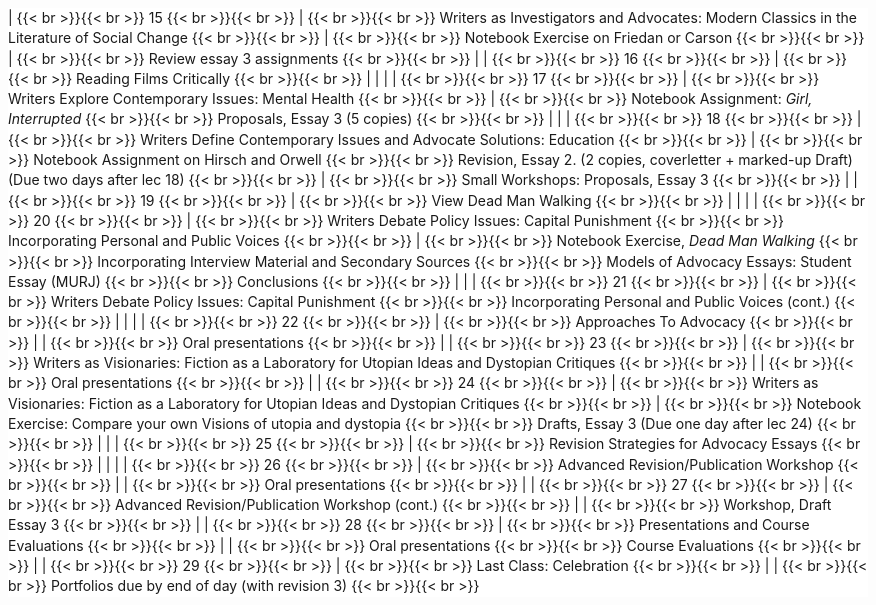 |  {{< br >}}{{< br >}} 15 {{< br >}}{{< br >}}  |  {{< br >}}{{< br >}} Writers as Investigators and Advocates: Modern Classics in the Literature of Social Change {{< br >}}{{< br >}}  |  {{< br >}}{{< br >}} Notebook Exercise on Friedan or Carson {{< br >}}{{< br >}}  |  {{< br >}}{{< br >}} Review essay 3 assignments {{< br >}}{{< br >}}  |
|  {{< br >}}{{< br >}} 16 {{< br >}}{{< br >}}  |  {{< br >}}{{< br >}} Reading Films Critically {{< br >}}{{< br >}}  |  |  |
|  {{< br >}}{{< br >}} 17 {{< br >}}{{< br >}}  |  {{< br >}}{{< br >}} Writers Explore Contemporary Issues: Mental Health {{< br >}}{{< br >}}  |  {{< br >}}{{< br >}} Notebook Assignment: _Girl, Interrupted_ {{< br >}}{{< br >}} Proposals, Essay 3 (5 copies) {{< br >}}{{< br >}}  |  |
|  {{< br >}}{{< br >}} 18 {{< br >}}{{< br >}}  |  {{< br >}}{{< br >}} Writers Define Contemporary Issues and Advocate Solutions: Education {{< br >}}{{< br >}}  |  {{< br >}}{{< br >}} Notebook Assignment on Hirsch and Orwell {{< br >}}{{< br >}} Revision, Essay 2. (2 copies, coverletter + marked-up Draft) (Due two days after lec 18) {{< br >}}{{< br >}}  |  {{< br >}}{{< br >}} Small Workshops: Proposals, Essay 3 {{< br >}}{{< br >}}  |
|  {{< br >}}{{< br >}} 19 {{< br >}}{{< br >}}  |  {{< br >}}{{< br >}} View Dead Man Walking {{< br >}}{{< br >}}  |  |  |
|  {{< br >}}{{< br >}} 20 {{< br >}}{{< br >}}  |  {{< br >}}{{< br >}} Writers Debate Policy Issues: Capital Punishment {{< br >}}{{< br >}} Incorporating Personal and Public Voices {{< br >}}{{< br >}}  |  {{< br >}}{{< br >}} Notebook Exercise, _Dead Man Walking_ {{< br >}}{{< br >}} Incorporating Interview Material and Secondary Sources {{< br >}}{{< br >}} Models of Advocacy Essays: Student Essay (MURJ) {{< br >}}{{< br >}} Conclusions {{< br >}}{{< br >}}  |  |
|  {{< br >}}{{< br >}} 21 {{< br >}}{{< br >}}  |  {{< br >}}{{< br >}} Writers Debate Policy Issues: Capital Punishment {{< br >}}{{< br >}} Incorporating Personal and Public Voices (cont.) {{< br >}}{{< br >}}  |  |  |
|  {{< br >}}{{< br >}} 22 {{< br >}}{{< br >}}  |  {{< br >}}{{< br >}} Approaches To Advocacy {{< br >}}{{< br >}}  |  |  {{< br >}}{{< br >}} Oral presentations {{< br >}}{{< br >}}  |
|  {{< br >}}{{< br >}} 23 {{< br >}}{{< br >}}  |  {{< br >}}{{< br >}} Writers as Visionaries: Fiction as a Laboratory for Utopian Ideas and Dystopian Critiques {{< br >}}{{< br >}}  |  |  {{< br >}}{{< br >}} Oral presentations {{< br >}}{{< br >}}  |
|  {{< br >}}{{< br >}} 24 {{< br >}}{{< br >}}  |  {{< br >}}{{< br >}} Writers as Visionaries: Fiction as a Laboratory for Utopian Ideas and Dystopian Critiques {{< br >}}{{< br >}}  |  {{< br >}}{{< br >}} Notebook Exercise: Compare your own Visions of utopia and dystopia {{< br >}}{{< br >}} Drafts, Essay 3 (Due one day after lec 24) {{< br >}}{{< br >}}  |  |
|  {{< br >}}{{< br >}} 25 {{< br >}}{{< br >}}  |  {{< br >}}{{< br >}} Revision Strategies for Advocacy Essays {{< br >}}{{< br >}}  |  |  |
|  {{< br >}}{{< br >}} 26 {{< br >}}{{< br >}}  |  {{< br >}}{{< br >}} Advanced Revision/Publication Workshop {{< br >}}{{< br >}}  |  |  {{< br >}}{{< br >}} Oral presentations {{< br >}}{{< br >}}  |
|  {{< br >}}{{< br >}} 27 {{< br >}}{{< br >}}  |  {{< br >}}{{< br >}} Advanced Revision/Publication Workshop (cont.) {{< br >}}{{< br >}}  |  |  {{< br >}}{{< br >}} Workshop, Draft Essay 3 {{< br >}}{{< br >}}  |
|  {{< br >}}{{< br >}} 28 {{< br >}}{{< br >}}  |  {{< br >}}{{< br >}} Presentations and Course Evaluations {{< br >}}{{< br >}}  |  |  {{< br >}}{{< br >}} Oral presentations {{< br >}}{{< br >}} Course Evaluations {{< br >}}{{< br >}}  |
|  {{< br >}}{{< br >}} 29 {{< br >}}{{< br >}}  |  {{< br >}}{{< br >}} Last Class: Celebration {{< br >}}{{< br >}}  |  |  {{< br >}}{{< br >}} Portfolios due by end of day (with revision 3) {{< br >}}{{< br >}}